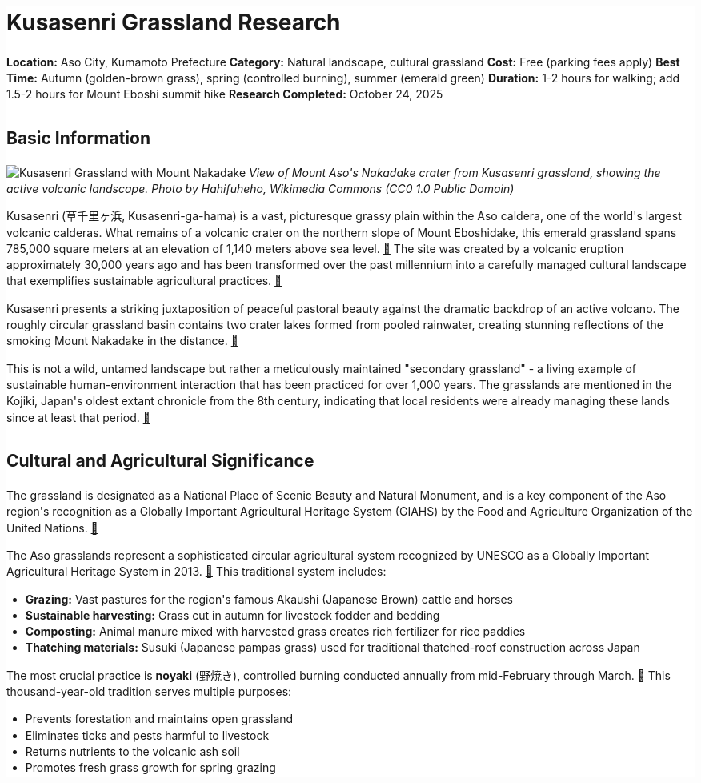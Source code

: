 # Kusasenri Grassland Research

**Location:** Aso City, Kumamoto Prefecture
**Category:** Natural landscape, cultural grassland
**Cost:** Free (parking fees apply)
**Best Time:** Autumn (golden-brown grass), spring (controlled burning), summer (emerald green)
**Duration:** 1-2 hours for walking; add 1.5-2 hours for Mount Eboshi summit hike
**Research Completed:** October 24, 2025

## Basic Information

![Kusasenri Grassland with Mount Nakadake](https://upload.wikimedia.org/wikipedia/commons/b/bd/Aso_Nakadake_20150920_from_Kusasenri.JPG)
*View of Mount Aso's Nakadake crater from Kusasenri grassland, showing the active volcanic landscape. Photo by Hahifuheho, Wikimedia Commons (CC0 1.0 Public Domain)*

Kusasenri (草千里ヶ浜, Kusasenri-ga-hama) is a vast, picturesque grassy plain within the Aso caldera, one of the world's largest volcanic calderas. What remains of a volcanic crater on the northern slope of Mount Eboshidake, this emerald grassland spans 785,000 square meters at an elevation of 1,140 meters above sea level. [🔗](https://kumamoto.guide/en/spots/detail/210) The site was created by a volcanic eruption approximately 30,000 years ago and has been transformed over the past millennium into a carefully managed cultural landscape that exemplifies sustainable agricultural practices. [🔗](https://en.wikipedia.org/wiki/Mount_Aso)

Kusasenri presents a striking juxtaposition of peaceful pastoral beauty against the dramatic backdrop of an active volcano. The roughly circular grassland basin contains two crater lakes formed from pooled rainwater, creating stunning reflections of the smoking Mount Nakadake in the distance. [🔗](https://explore-kumamoto.com/kusasenri-plateau/)

This is not a wild, untamed landscape but rather a meticulously maintained "secondary grassland" - a living example of sustainable human-environment interaction that has been practiced for over 1,000 years. The grasslands are mentioned in the Kojiki, Japan's oldest extant chronicle from the 8th century, indicating that local residents were already managing these lands since at least that period. [🔗](https://www.aso-denku.jp/english/2023/03/controlled-burnings-history-strenches-back-1000years/)

## Cultural and Agricultural Significance

The grassland is designated as a National Place of Scenic Beauty and Natural Monument, and is a key component of the Aso region's recognition as a Globally Important Agricultural Heritage System (GIAHS) by the Food and Agriculture Organization of the United Nations. [🔗](https://www.fao.org/giahs/giahs-around-the-world/japan-aso-grasslands-sustainable-agriculture/en)

The Aso grasslands represent a sophisticated circular agricultural system recognized by UNESCO as a Globally Important Agricultural Heritage System in 2013. [🔗](https://www.gov-online.go.jp/eng/publicity/book/hlj/html/202108/202108_12_en.html) This traditional system includes:

- **Grazing:** Vast pastures for the region's famous Akaushi (Japanese Brown) cattle and horses
- **Sustainable harvesting:** Grass cut in autumn for livestock fodder and bedding
- **Composting:** Animal manure mixed with harvested grass creates rich fertilizer for rice paddies
- **Thatching materials:** Susuki (Japanese pampas grass) used for traditional thatched-roof construction across Japan

The most crucial practice is **noyaki** (野焼き), controlled burning conducted annually from mid-February through March. [🔗](https://explore-kumamoto.com/noyaki-aso-grassland-burning/) This thousand-year-old tradition serves multiple purposes:
- Prevents forestation and maintains open grassland
- Eliminates ticks and pests harmful to livestock
- Returns nutrients to the volcanic ash soil
- Promotes fresh grass growth for spring grazing
